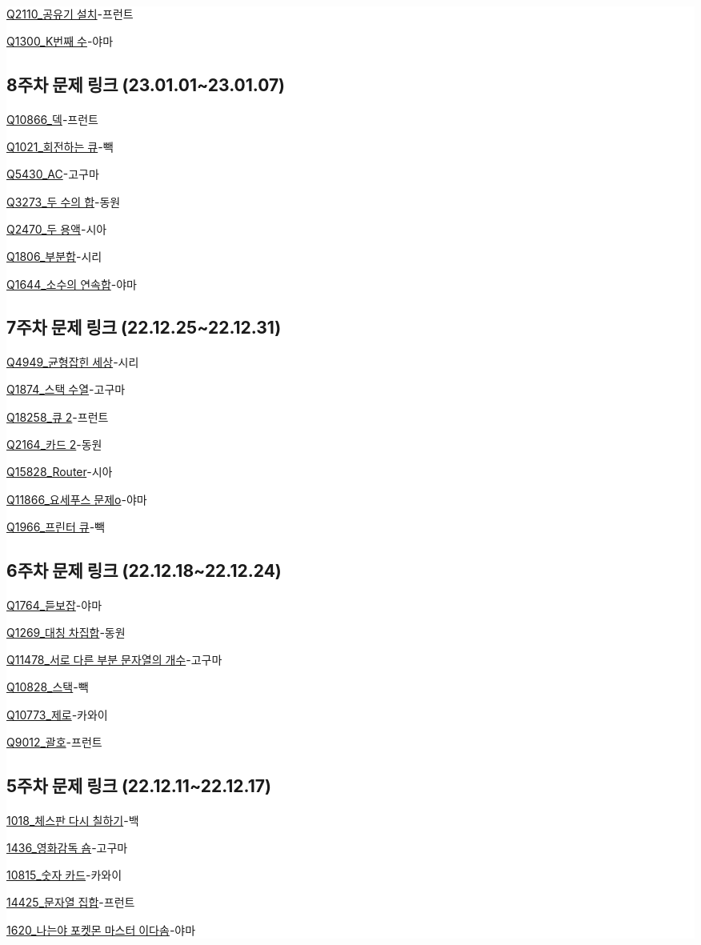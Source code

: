 [Q2110_공유기 설치](https://www.acmicpc.net/problem/2110)-프런트

[Q1300_K번째 수](https://www.acmicpc.net/problem/1300)-야마

## 8주차 문제 링크 (23.01.01~23.01.07)
[Q10866_덱](https://www.acmicpc.net/problem/10866)-프런트

[Q1021_회전하는 큐](https://www.acmicpc.net/problem/1021)-빽

[Q5430_AC](https://www.acmicpc.net/problem/5430)-고구마

[Q3273_두 수의 합](https://www.acmicpc.net/problem/3273)-동원

[Q2470_두 용액](https://www.acmicpc.net/problem/2470)-시아

[Q1806_부분합](https://www.acmicpc.net/problem/1806)-시리

[Q1644_소수의 연속합](https://www.acmicpc.net/problem/1644)-야마

## 7주차 문제 링크 (22.12.25~22.12.31)
[Q4949_균형잡힌 세상](https://www.acmicpc.net/problem/4949)-시리

[Q1874_스택 수열](https://www.acmicpc.net/problem/1874)-고구마

[Q18258_큐 2](https://www.acmicpc.net/problem/18258)-프런트

[Q2164_카드 2](https://www.acmicpc.net/problem/2164)-동원

[Q15828_Router](https://www.acmicpc.net/problem/15828)-시아

[Q11866_요세푸스 문제o](https://www.acmicpc.net/problem/11866)-야마

[Q1966_프린터 큐](https://www.acmicpc.net/problem/1966)-빽

## 6주차 문제 링크 (22.12.18~22.12.24)
[Q1764_듣보잡](https://www.acmicpc.net/problem/1764)-야마

[Q1269_대칭 차집합](https://www.acmicpc.net/problem/1269)-동원

[Q11478_서로 다른 부분 문자열의 개수](https://www.acmicpc.net/problem/11478)-고구마

[Q10828_스택](https://www.acmicpc.net/problem/10828)-빽

[Q10773_제로](https://www.acmicpc.net/problem/10773)-카와이

[Q9012_괄호](https://www.acmicpc.net/problem/9012)-프런트


## 5주차 문제 링크 (22.12.11~22.12.17)
[1018_체스판 다시 칠하기](https://www.acmicpc.net/problem/1018)-백

[1436_영화감독 숌](https://www.acmicpc.net/problem/1436)-고구마

[10815_숫자 카드](https://www.acmicpc.net/problem/10815)-카와이

[14425_문자열 집합](https://www.acmicpc.net/problem/14425)-프런트

[1620_나는야 포켓몬 마스터 이다솜](https://www.acmicpc.net/problem/1620)-야마
